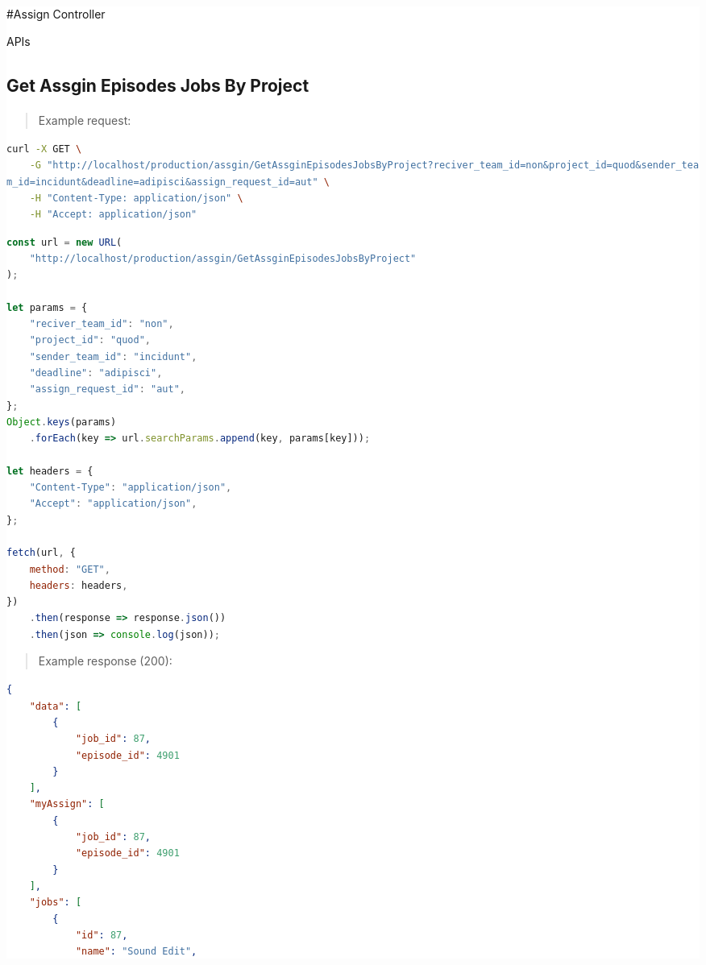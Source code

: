 

#Assign Controller


APIs

## Get Assgin Episodes Jobs By Project

> Example request:

```bash
curl -X GET \
    -G "http://localhost/production/assgin/GetAssginEpisodesJobsByProject?reciver_team_id=non&project_id=quod&sender_team_id=incidunt&deadline=adipisci&assign_request_id=aut" \
    -H "Content-Type: application/json" \
    -H "Accept: application/json"
```

```javascript
const url = new URL(
    "http://localhost/production/assgin/GetAssginEpisodesJobsByProject"
);

let params = {
    "reciver_team_id": "non",
    "project_id": "quod",
    "sender_team_id": "incidunt",
    "deadline": "adipisci",
    "assign_request_id": "aut",
};
Object.keys(params)
    .forEach(key => url.searchParams.append(key, params[key]));

let headers = {
    "Content-Type": "application/json",
    "Accept": "application/json",
};

fetch(url, {
    method: "GET",
    headers: headers,
})
    .then(response => response.json())
    .then(json => console.log(json));
```


> Example response (200):

```json
{
    "data": [
        {
            "job_id": 87,
            "episode_id": 4901
        }
    ],
    "myAssign": [
        {
            "job_id": 87,
            "episode_id": 4901
        }
    ],
    "jobs": [
        {
            "id": 87,
            "name": "Sound Edit",
```
